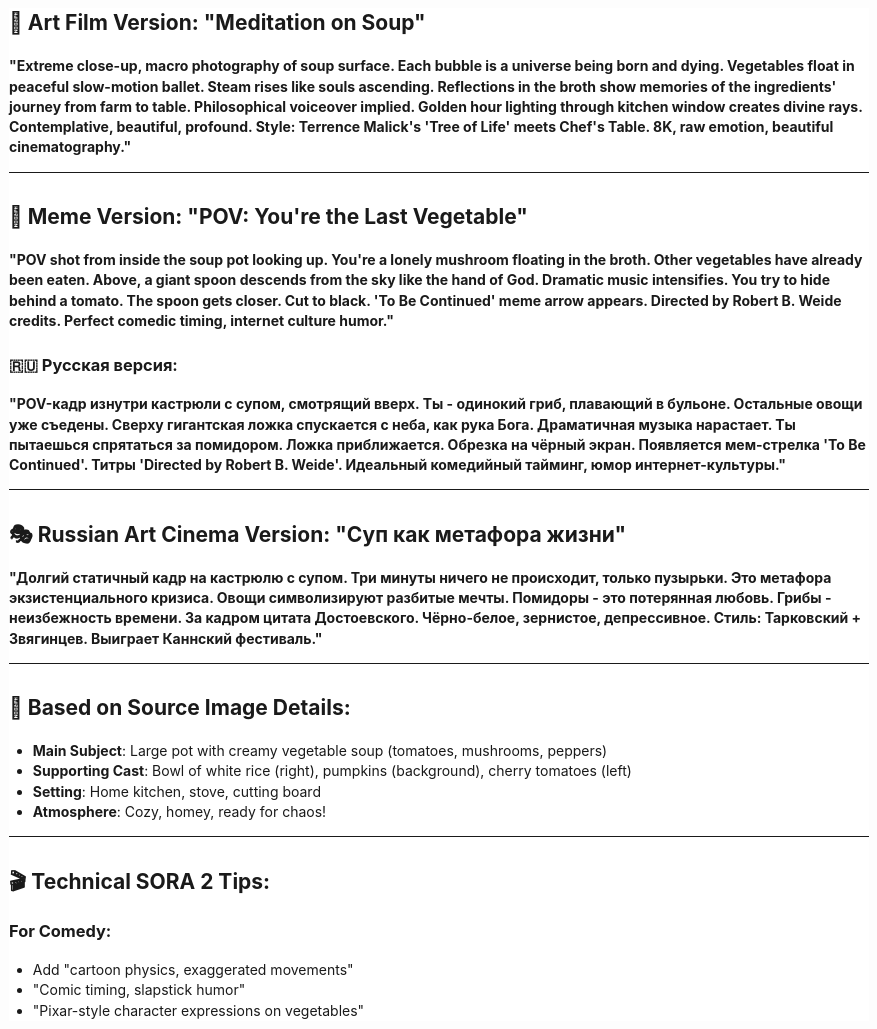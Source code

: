 ## 🎨 Art Film Version: "Meditation on Soup"

**"Extreme close-up, macro photography of soup surface. Each bubble is a universe being born and dying. Vegetables float in peaceful slow-motion ballet. Steam rises like souls ascending. Reflections in the broth show memories of the ingredients' journey from farm to table. Philosophical voiceover implied. Golden hour lighting through kitchen window creates divine rays. Contemplative, beautiful, profound. Style: Terrence Malick's 'Tree of Life' meets Chef's Table. 8K, raw emotion, beautiful cinematography."**

---

## 🤪 Meme Version: "POV: You're the Last Vegetable"

**"POV shot from inside the soup pot looking up. You're a lonely mushroom floating in the broth. Other vegetables have already been eaten. Above, a giant spoon descends from the sky like the hand of God. Dramatic music intensifies. You try to hide behind a tomato. The spoon gets closer. Cut to black. 'To Be Continued' meme arrow appears. Directed by Robert B. Weide credits. Perfect comedic timing, internet culture humor."**

### 🇷🇺 Русская версия:

**"POV-кадр изнутри кастрюли с супом, смотрящий вверх. Ты - одинокий гриб, плавающий в бульоне. Остальные овощи уже съедены. Сверху гигантская ложка спускается с неба, как рука Бога. Драматичная музыка нарастает. Ты пытаешься спрятаться за помидором. Ложка приближается. Обрезка на чёрный экран. Появляется мем-стрелка 'To Be Continued'. Титры 'Directed by Robert B. Weide'. Идеальный комедийный тайминг, юмор интернет-культуры."**

---

## 🎭 Russian Art Cinema Version: "Суп как метафора жизни"

**"Долгий статичный кадр на кастрюлю с супом. Три минуты ничего не происходит, только пузырьки. Это метафора экзистенциального кризиса. Овощи символизируют разбитые мечты. Помидоры - это потерянная любовь. Грибы - неизбежность времени. За кадром цитата Достоевского. Чёрно-белое, зернистое, депрессивное. Стиль: Тарковский + Звягинцев. Выиграет Каннский фестиваль."**

---

## 📸 Based on Source Image Details:
- **Main Subject**: Large pot with creamy vegetable soup (tomatoes, mushrooms, peppers)
- **Supporting Cast**: Bowl of white rice (right), pumpkins (background), cherry tomatoes (left)
- **Setting**: Home kitchen, stove, cutting board
- **Atmosphere**: Cozy, homey, ready for chaos!

---

## 🎬 Technical SORA 2 Tips:

### For Comedy:
- Add "cartoon physics, exaggerated movements"
- "Comic timing, slapstick humor"
- "Pixar-style character expressions on vegetables"

